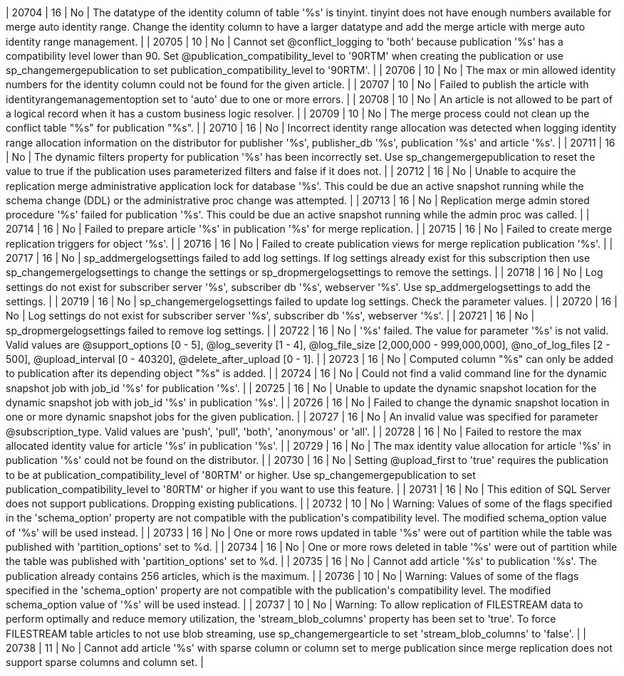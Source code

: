 | 20704 | 16 | No | The datatype of the identity column of table '%s' is tinyint. tinyint does not have enough numbers available for merge auto identity range. Change the identity column to have a larger datatype and add the merge article with merge auto identity range management. |
| 20705 | 10 | No | Cannot set @conflict_logging to 'both' because publication '%s' has a compatibility level lower than 90. Set @publication_compatibility_level to '90RTM' when creating the publication or use sp_changemergepublication to set publication_compatibility_level to '90RTM'. |
| 20706 | 10 | No | The max or min allowed identity numbers for the identity column could not be found for the given article. |
| 20707 | 10 | No | Failed to publish the article with identityrangemanagementoption set to 'auto' due to one or more errors. |
| 20708 | 10 | No | An article is not allowed to be part of a logical record when it has a custom business logic resolver. |
| 20709 | 10 | No | The merge process could not clean up the conflict table "%s" for publication "%s". |
| 20710 | 16 | No | Incorrect identity range allocation was detected when logging identity range allocation information on the distributor for publisher '%s', publisher_db '%s', publication '%s' and article '%s'. |
| 20711 | 16 | No | The dynamic filters property for publication '%s' has been incorrectly set. Use sp_changemergepublication to reset the value to true if the publication uses parameterized filters and false if it does not. |
| 20712 | 16 | No | Unable to acquire the replication merge administrative application lock for database '%s'. This could be due an active snapshot running while the schema change (DDL) or the administrative proc change was attempted. |
| 20713 | 16 | No | Replication merge admin stored procedure '%s' failed for publication '%s'. This could be due an active snapshot running while the admin proc was called. |
| 20714 | 16 | No | Failed to prepare article '%s' in publication '%s' for merge replication. |
| 20715 | 16 | No | Failed to create merge replication triggers for object '%s'. |
| 20716 | 16 | No | Failed to create publication views for merge replication publication '%s'. |
| 20717 | 16 | No | sp_addmergelogsettings failed to add log settings. If log settings already exist for this subscription then use sp_changemergelogsettings to change the settings or sp_dropmergelogsettings to remove the settings. |
| 20718 | 16 | No | Log settings do not exist for subscriber server '%s', subscriber db '%s', webserver '%s'. Use sp_addmergelogsettings to add the settings. |
| 20719 | 16 | No | sp_changemergelogsettings failed to update log settings. Check the parameter values. |
| 20720 | 16 | No | Log settings do not exist for subscriber server '%s', subscriber db '%s', webserver '%s'. |
| 20721 | 16 | No | sp_dropmergelogsettings failed to remove log settings. |
| 20722 | 16 | No | '%s' failed. The value for parameter '%s' is not valid. Valid values are @support_options \[0 - 5\], @log_severity \[1 - 4\], @log_file_size \[2,000,000 - 999,000,000\], @no_of_log_files \[2 - 500\], @upload_interval \[0 - 40320\], @delete_after_upload \[0 - 1\]. |
| 20723 | 16 | No | Computed column "%s" can only be added to publication after its depending object "%s" is added. |
| 20724 | 16 | No | Could not find a valid command line for the dynamic snapshot job with job_id '%s' for publication '%s'. |
| 20725 | 16 | No | Unable to update the dynamic snapshot location for the dynamic snapshot job with job_id '%s' in publication '%s'. |
| 20726 | 16 | No | Failed to change the dynamic snapshot location in one or more dynamic snapshot jobs for the given publication. |
| 20727 | 16 | No | An invalid value was specified for parameter @subscription_type. Valid values are 'push', 'pull', 'both', 'anonymous' or 'all'. |
| 20728 | 16 | No | Failed to restore the max allocated identity value for article '%s' in publication '%s'. |
| 20729 | 16 | No | The max identity value allocation for article '%s' in publication '%s' could not be found on the distributor. |
| 20730 | 16 | No | Setting @upload_first to 'true' requires the publication to be at publication_compatibility_level of '80RTM' or higher. Use sp_changemergepublication to set publication_compatibility_level to '80RTM' or higher if you want to use this feature. |
| 20731 | 16 | No | This edition of SQL Server does not support publications. Dropping existing publications. |
| 20732 | 10 | No | Warning: Values of some of the flags specified in the 'schema_option' property are not compatible with the publication's compatibility level. The modified schema_option value of '%s' will be used instead. |
| 20733 | 16 | No | One or more rows updated in table '%s' were out of partition while the table was published with 'partition_options' set to %d. |
| 20734 | 16 | No | One or more rows deleted in table '%s' were out of partition while the table was published with 'partition_options' set to %d. |
| 20735 | 16 | No | Cannot add article '%s' to publication '%s'. The publication already contains 256 articles, which is the maximum. |
| 20736 | 10 | No | Warning: Values of some of the flags specified in the 'schema_option' property are not compatible with the publication's compatibility level. The modified schema_option value of '%s' will be used instead. |
| 20737 | 10 | No | Warning: To allow replication of FILESTREAM data to perform optimally and reduce memory utilization, the 'stream_blob_columns' property has been set to 'true'.  To force FILESTREAM table articles to not use blob streaming, use sp_changemergearticle to set 'stream_blob_columns' to 'false'. |
| 20738 | 11 | No | Cannot add article '%s' with sparse column or column set to merge publication since merge replication does not support sparse columns and column set. |